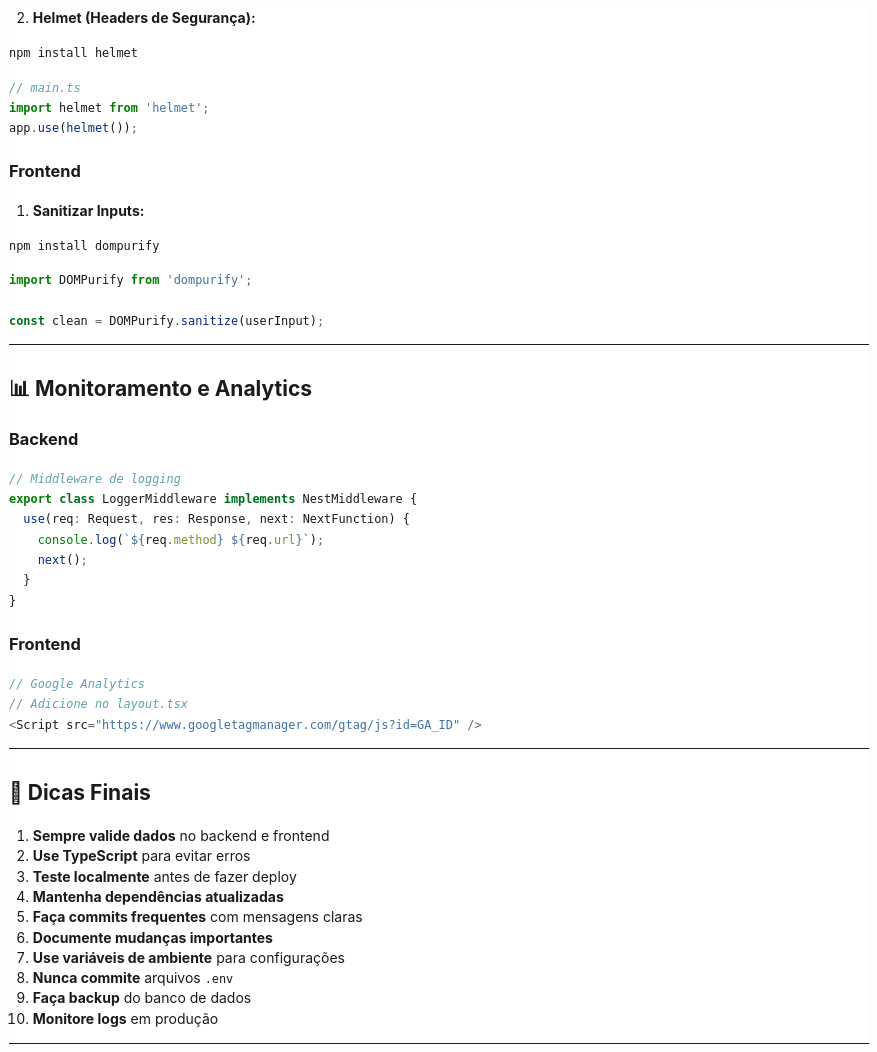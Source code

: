 2. **Helmet (Headers de Segurança):**

```bash
npm install helmet
```

```typescript
// main.ts
import helmet from 'helmet';
app.use(helmet());
```

### Frontend

1. **Sanitizar Inputs:**

```bash
npm install dompurify
```

```typescript
import DOMPurify from 'dompurify';

const clean = DOMPurify.sanitize(userInput);
```

---

## 📊 Monitoramento e Analytics

### Backend

```typescript
// Middleware de logging
export class LoggerMiddleware implements NestMiddleware {
  use(req: Request, res: Response, next: NextFunction) {
    console.log(`${req.method} ${req.url}`);
    next();
  }
}
```

### Frontend

```typescript
// Google Analytics
// Adicione no layout.tsx
<Script src="https://www.googletagmanager.com/gtag/js?id=GA_ID" />
```

---

## 🎯 Dicas Finais

1. **Sempre valide dados** no backend e frontend
2. **Use TypeScript** para evitar erros
3. **Teste localmente** antes de fazer deploy
4. **Mantenha dependências atualizadas**
5. **Faça commits frequentes** com mensagens claras
6. **Documente mudanças importantes**
7. **Use variáveis de ambiente** para configurações
8. **Nunca commite** arquivos `.env`
9. **Faça backup** do banco de dados
10. **Monitore logs** em produção

---
